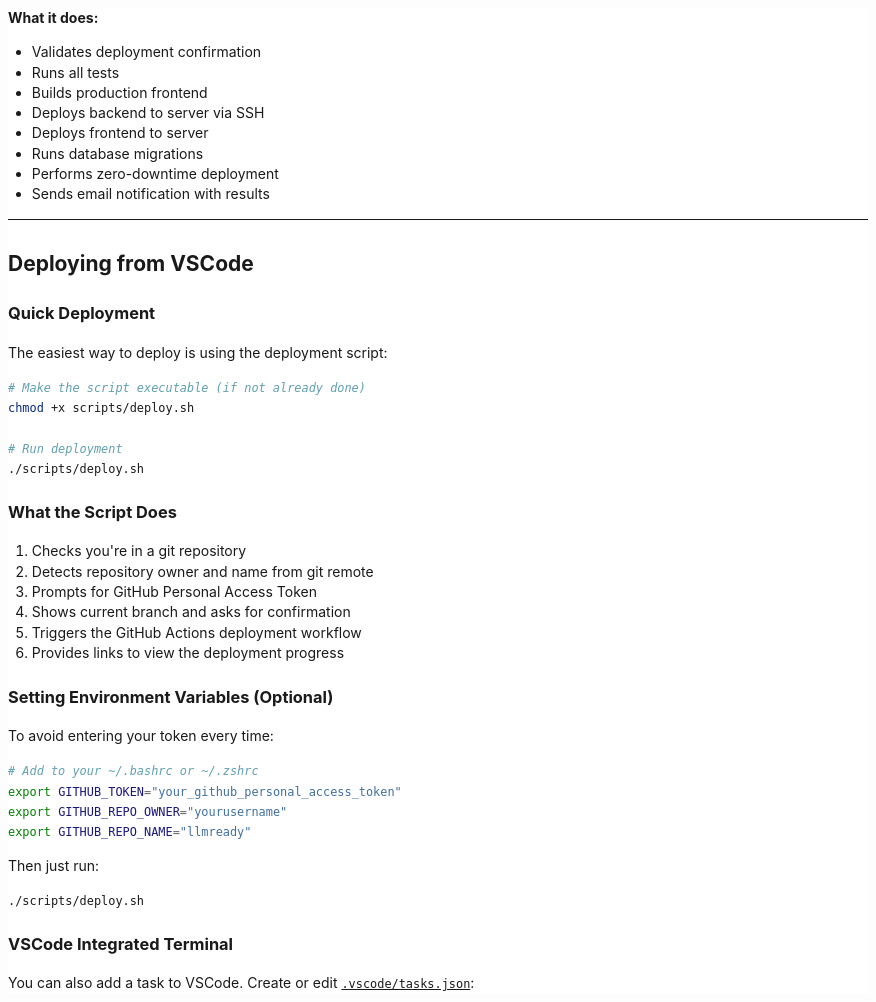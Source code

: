 **What it does:**
- Validates deployment confirmation
- Runs all tests
- Builds production frontend
- Deploys backend to server via SSH
- Deploys frontend to server
- Runs database migrations
- Performs zero-downtime deployment
- Sends email notification with results

---

## Deploying from VSCode

### Quick Deployment

The easiest way to deploy is using the deployment script:

```bash
# Make the script executable (if not already done)
chmod +x scripts/deploy.sh

# Run deployment
./scripts/deploy.sh
```

### What the Script Does

1. Checks you're in a git repository
2. Detects repository owner and name from git remote
3. Prompts for GitHub Personal Access Token
4. Shows current branch and asks for confirmation
5. Triggers the GitHub Actions deployment workflow
6. Provides links to view the deployment progress

### Setting Environment Variables (Optional)

To avoid entering your token every time:

```bash
# Add to your ~/.bashrc or ~/.zshrc
export GITHUB_TOKEN="your_github_personal_access_token"
export GITHUB_REPO_OWNER="yourusername"
export GITHUB_REPO_NAME="llmready"
```

Then just run:
```bash
./scripts/deploy.sh
```

### VSCode Integrated Terminal

You can also add a task to VSCode. Create or edit [`.vscode/tasks.json`](.vscode/tasks.json:1):
